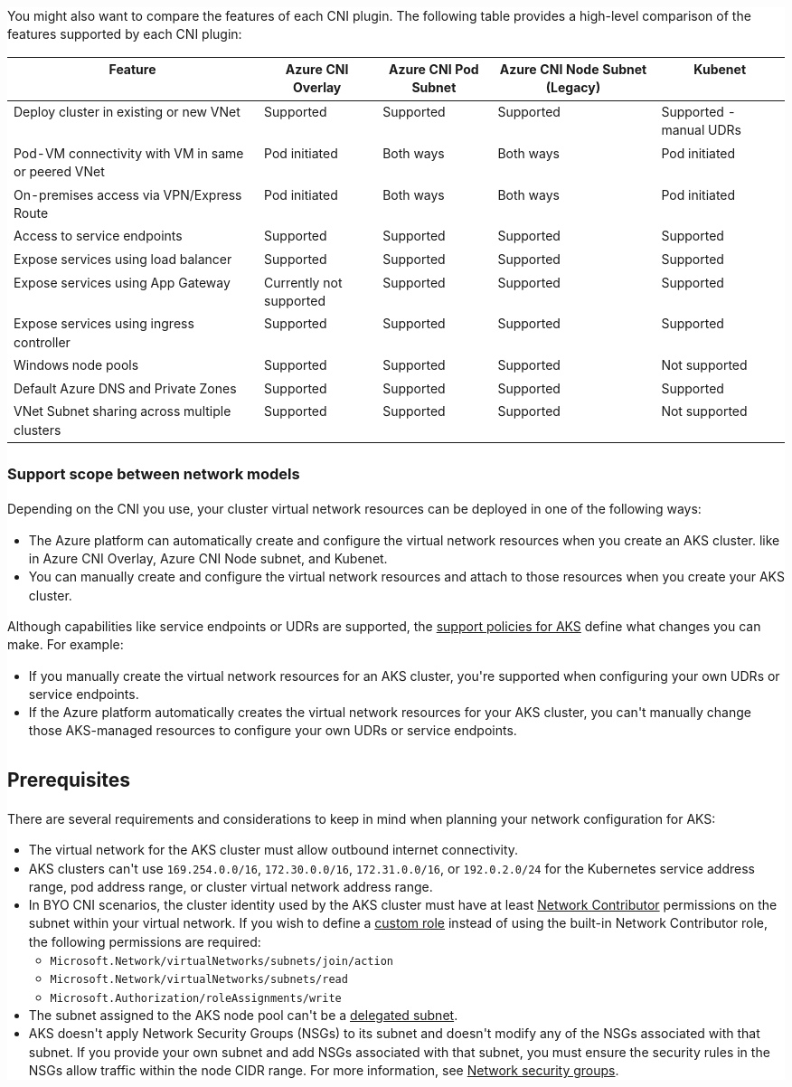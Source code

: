 You might also want to compare the features of each CNI plugin. The following table provides a high-level comparison of the features supported by each CNI plugin:

| Feature | Azure CNI Overlay | Azure CNI Pod Subnet | Azure CNI Node Subnet (Legacy) | Kubenet |
|---------|----------------------|--------------------------|--------------------------------------|----------|
| Deploy cluster in existing or new VNet | Supported | Supported | Supported | Supported - manual UDRs |
| Pod-VM connectivity with VM in same or peered VNet | Pod initiated | Both ways | Both ways | Pod initiated |
| On-premises access via VPN/Express Route | Pod initiated | Both ways | Both ways | Pod initiated |
| Access to service endpoints | Supported | Supported | Supported | Supported |
| Expose services using load balancer | Supported | Supported | Supported | Supported |
| Expose services using App Gateway | Currently not supported | Supported | Supported | Supported |
| Expose services using ingress controller | Supported | Supported | Supported | Supported |
| Windows node pools | Supported | Supported | Supported | Not supported |
| Default Azure DNS and Private Zones | Supported | Supported | Supported | Supported |
| VNet Subnet sharing across multiple clusters | Supported | Supported | Supported | Not supported |

### Support scope between network models

Depending on the CNI you use, your cluster virtual network resources can be deployed in one of the following ways:

- The Azure platform can automatically create and configure the virtual network resources when you create an AKS cluster. like in Azure CNI Overlay, Azure CNI Node subnet, and Kubenet.
- You can manually create and configure the virtual network resources and attach to those resources when you create your AKS cluster.

Although capabilities like service endpoints or UDRs are supported, the [support policies for AKS][support-policies] define what changes you can make. For example:

- If you manually create the virtual network resources for an AKS cluster, you're supported when configuring your own UDRs or service endpoints.
- If the Azure platform automatically creates the virtual network resources for your AKS cluster, you can't manually change those AKS-managed resources to configure your own UDRs or service endpoints.

## Prerequisites

There are several requirements and considerations to keep in mind when planning your network configuration for AKS:

- The virtual network for the AKS cluster must allow outbound internet connectivity.
- AKS clusters can't use `169.254.0.0/16`, `172.30.0.0/16`, `172.31.0.0/16`, or `192.0.2.0/24` for the Kubernetes service address range, pod address range, or cluster virtual network address range.
- In BYO CNI scenarios, the cluster identity used by the AKS cluster must have at least [Network Contributor](/azure/role-based-access-control/built-in-roles#network-contributor) permissions on the subnet within your virtual network. If you wish to define a [custom role](/azure/role-based-access-control/custom-roles) instead of using the built-in Network Contributor role, the following permissions are required:
  - `Microsoft.Network/virtualNetworks/subnets/join/action`
  - `Microsoft.Network/virtualNetworks/subnets/read`
  - `Microsoft.Authorization/roleAssignments/write`
- The subnet assigned to the AKS node pool can't be a [delegated subnet][delegated-subnet].
- AKS doesn't apply Network Security Groups (NSGs) to its subnet and doesn't modify any of the NSGs associated with that subnet. If you provide your own subnet and add NSGs associated with that subnet, you must ensure the security rules in the NSGs allow traffic within the node CIDR range. For more information, see [Network security groups][aks-network-nsg].


[aks-network-nsg]: /azure/virtual-network/network-security-groups-overview
[azure-cni-node-subnet]: concepts-network-legacy-cni.md#azure-cni-node-subnet
[azure-cni-overlay]: concepts-network-azure-cni-overlay.md
[azure-cni-pod-subnet]: concepts-network-azure-cni-pod-subnet.md
[delegated-subnet]: /azure/virtual-network/subnet-delegation-overview
[ip-address-planning]: concepts-network-ip-address-planning.md
[kubenet]: concepts-network-legacy-cni.md#kubenet
[legacy-cni-options]: concepts-network-legacy-cni.md
[support-policies]: support-policies.md